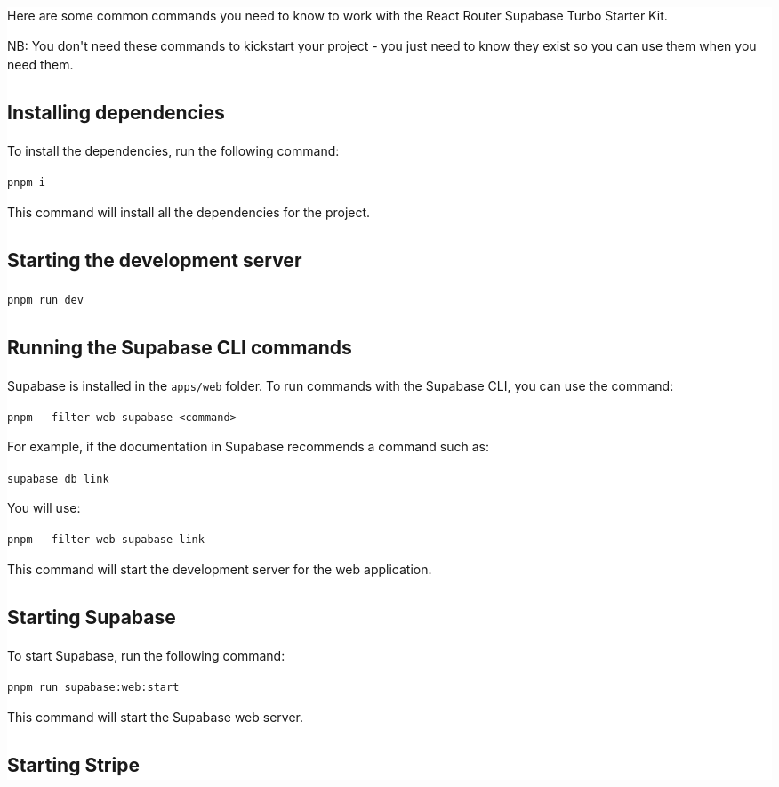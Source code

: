 Here are some common commands you need to know to work with the React Router Supabase Turbo Starter Kit.

NB: You don't need these commands to kickstart your project - you just need to know they exist so you can use them when you need them.

## Installing dependencies

To install the dependencies, run the following command:

```bash
pnpm i
```

This command will install all the dependencies for the project.

## Starting the development server

```bash
pnpm run dev
```

## Running the Supabase CLI commands

Supabase is installed in the `apps/web` folder. To run commands with the Supabase CLI, you can use the command:

```
pnpm --filter web supabase <command>
```

For example, if the documentation in Supabase recommends a command such as:

```
supabase db link
```

You will use:

```
pnpm --filter web supabase link
```

This command will start the development server for the web application.

## Starting Supabase

To start Supabase, run the following command:

```bash
pnpm run supabase:web:start
```

This command will start the Supabase web server.

## Starting Stripe
